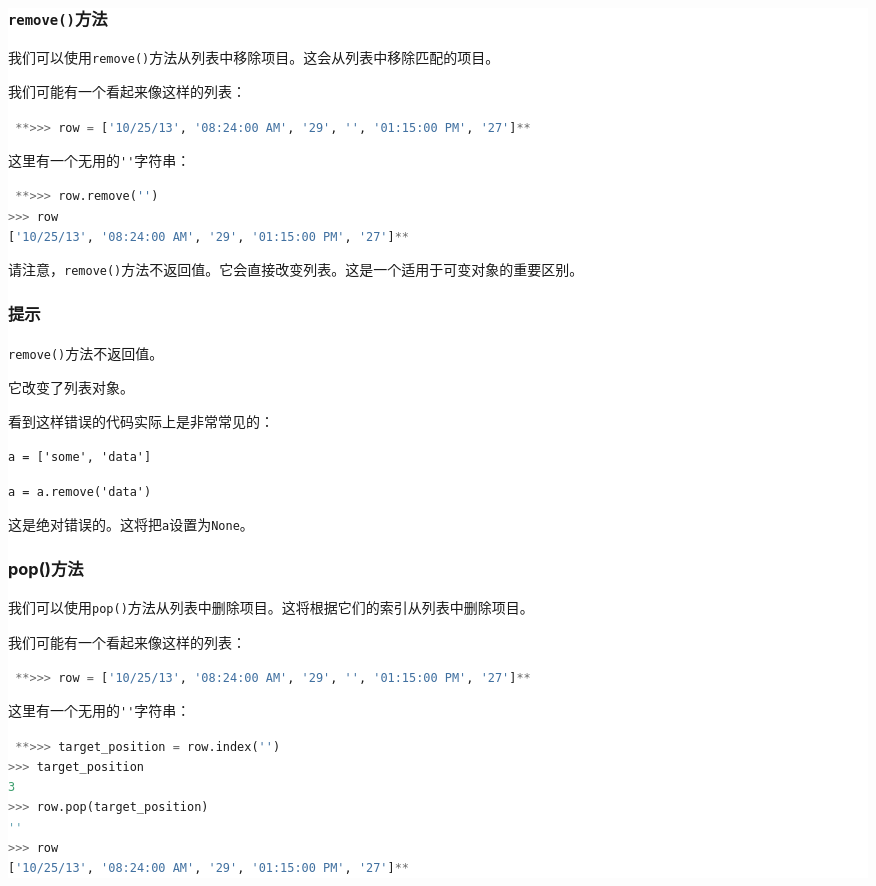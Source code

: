 ### `remove()`方法

我们可以使用`remove()`方法从列表中移除项目。这会从列表中移除匹配的项目。

我们可能有一个看起来像这样的列表：

```py
 **>>> row = ['10/25/13', '08:24:00 AM', '29', '', '01:15:00 PM', '27']** 

```

这里有一个无用的`''`字符串：

```py
 **>>> row.remove('') 
>>> row 
['10/25/13', '08:24:00 AM', '29', '01:15:00 PM', '27']** 

```

请注意，`remove()`方法不返回值。它会直接改变列表。这是一个适用于可变对象的重要区别。

### 提示

`remove()`方法不返回值。

它改变了列表对象。

看到这样错误的代码实际上是非常常见的：

`a = ['some', 'data']`

`a = a.remove('data')`

这是绝对错误的。这将把`a`设置为`None`。

### pop()方法

我们可以使用`pop()`方法从列表中删除项目。这将根据它们的索引从列表中删除项目。

我们可能有一个看起来像这样的列表：

```py
 **>>> row = ['10/25/13', '08:24:00 AM', '29', '', '01:15:00 PM', '27']** 

```

这里有一个无用的`''`字符串：

```py
 **>>> target_position = row.index('') 
>>> target_position 
3 
>>> row.pop(target_position) 
'' 
>>> row 
['10/25/13', '08:24:00 AM', '29', '01:15:00 PM', '27']** 

```
